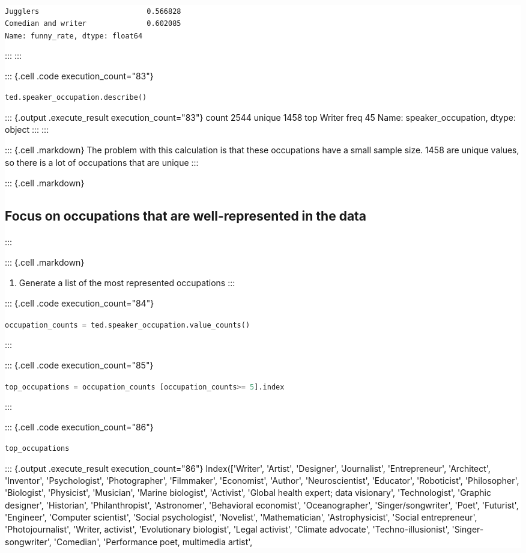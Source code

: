     Jugglers                         0.566828
    Comedian and writer              0.602085
    Name: funny_rate, dtype: float64
:::
:::

::: {.cell .code execution_count="83"}
``` python
ted.speaker_occupation.describe()
```

::: {.output .execute_result execution_count="83"}
    count       2544
    unique      1458
    top       Writer
    freq          45
    Name: speaker_occupation, dtype: object
:::
:::

::: {.cell .markdown}
The problem with this calculation is that these occupations have a small
sample size. 1458 are unique values, so there is a lot of occupations
that are unique
:::

::: {.cell .markdown}
## Focus on occupations that are well-represented in the data
:::

::: {.cell .markdown}
1.  Generate a list of the most represented occupations
:::

::: {.cell .code execution_count="84"}
``` python
occupation_counts = ted.speaker_occupation.value_counts()
```
:::

::: {.cell .code execution_count="85"}
``` python
top_occupations = occupation_counts [occupation_counts>= 5].index
```
:::

::: {.cell .code execution_count="86"}
``` python
top_occupations
```

::: {.output .execute_result execution_count="86"}
    Index(['Writer', 'Artist', 'Designer', 'Journalist', 'Entrepreneur',
           'Architect', 'Inventor', 'Psychologist', 'Photographer', 'Filmmaker',
           'Economist', 'Author', 'Neuroscientist', 'Educator', 'Roboticist',
           'Philosopher', 'Biologist', 'Physicist', 'Musician', 'Marine biologist',
           'Activist', 'Global health expert; data visionary', 'Technologist',
           'Graphic designer', 'Historian', 'Philanthropist', 'Astronomer',
           'Behavioral economist', 'Oceanographer', 'Singer/songwriter', 'Poet',
           'Futurist', 'Engineer', 'Computer scientist', 'Social psychologist',
           'Novelist', 'Mathematician', 'Astrophysicist', 'Social entrepreneur',
           'Photojournalist', 'Writer, activist', 'Evolutionary biologist',
           'Legal activist', 'Climate advocate', 'Techno-illusionist',
           'Singer-songwriter', 'Comedian', 'Performance poet, multimedia artist',

